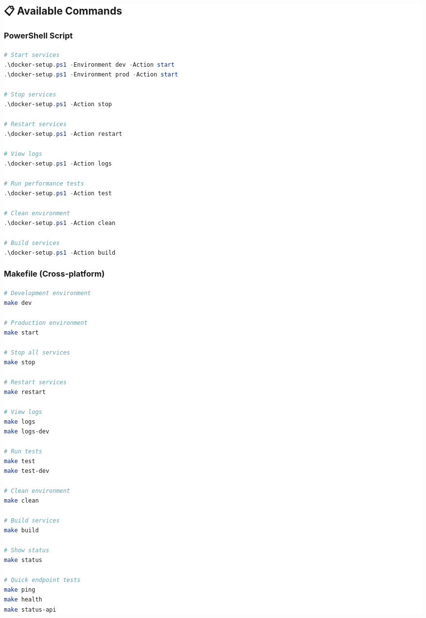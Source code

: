 ## 📋 Available Commands

### PowerShell Script
```powershell
# Start services
.\docker-setup.ps1 -Environment dev -Action start
.\docker-setup.ps1 -Environment prod -Action start

# Stop services
.\docker-setup.ps1 -Action stop

# Restart services
.\docker-setup.ps1 -Action restart

# View logs
.\docker-setup.ps1 -Action logs

# Run performance tests
.\docker-setup.ps1 -Action test

# Clean environment
.\docker-setup.ps1 -Action clean

# Build services
.\docker-setup.ps1 -Action build
```

### Makefile (Cross-platform)
```bash
# Development environment
make dev

# Production environment
make start

# Stop all services
make stop

# Restart services
make restart

# View logs
make logs
make logs-dev

# Run tests
make test
make test-dev

# Clean environment
make clean

# Build services
make build

# Show status
make status

# Quick endpoint tests
make ping
make health
make status-api
```